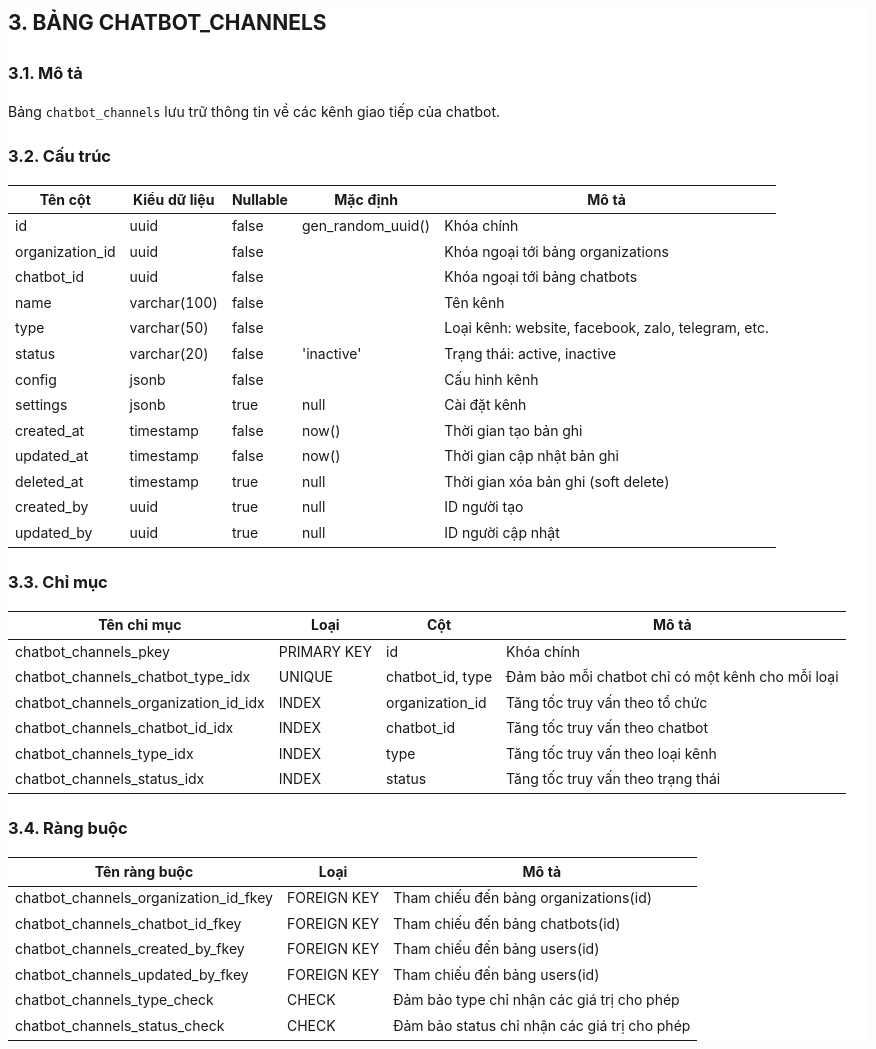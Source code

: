 ## 3. BẢNG CHATBOT_CHANNELS

### 3.1. Mô tả

Bảng `chatbot_channels` lưu trữ thông tin về các kênh giao tiếp của chatbot.

### 3.2. Cấu trúc

| Tên cột | Kiểu dữ liệu | Nullable | Mặc định | Mô tả |
|---------|--------------|----------|----------|-------|
| id | uuid | false | gen_random_uuid() | Khóa chính |
| organization_id | uuid | false | | Khóa ngoại tới bảng organizations |
| chatbot_id | uuid | false | | Khóa ngoại tới bảng chatbots |
| name | varchar(100) | false | | Tên kênh |
| type | varchar(50) | false | | Loại kênh: website, facebook, zalo, telegram, etc. |
| status | varchar(20) | false | 'inactive' | Trạng thái: active, inactive |
| config | jsonb | false | | Cấu hình kênh |
| settings | jsonb | true | null | Cài đặt kênh |
| created_at | timestamp | false | now() | Thời gian tạo bản ghi |
| updated_at | timestamp | false | now() | Thời gian cập nhật bản ghi |
| deleted_at | timestamp | true | null | Thời gian xóa bản ghi (soft delete) |
| created_by | uuid | true | null | ID người tạo |
| updated_by | uuid | true | null | ID người cập nhật |

### 3.3. Chỉ mục

| Tên chỉ mục | Loại | Cột | Mô tả |
|-------------|------|-----|-------|
| chatbot_channels_pkey | PRIMARY KEY | id | Khóa chính |
| chatbot_channels_chatbot_type_idx | UNIQUE | chatbot_id, type | Đảm bảo mỗi chatbot chỉ có một kênh cho mỗi loại |
| chatbot_channels_organization_id_idx | INDEX | organization_id | Tăng tốc truy vấn theo tổ chức |
| chatbot_channels_chatbot_id_idx | INDEX | chatbot_id | Tăng tốc truy vấn theo chatbot |
| chatbot_channels_type_idx | INDEX | type | Tăng tốc truy vấn theo loại kênh |
| chatbot_channels_status_idx | INDEX | status | Tăng tốc truy vấn theo trạng thái |

### 3.4. Ràng buộc

| Tên ràng buộc | Loại | Mô tả |
|---------------|------|-------|
| chatbot_channels_organization_id_fkey | FOREIGN KEY | Tham chiếu đến bảng organizations(id) |
| chatbot_channels_chatbot_id_fkey | FOREIGN KEY | Tham chiếu đến bảng chatbots(id) |
| chatbot_channels_created_by_fkey | FOREIGN KEY | Tham chiếu đến bảng users(id) |
| chatbot_channels_updated_by_fkey | FOREIGN KEY | Tham chiếu đến bảng users(id) |
| chatbot_channels_type_check | CHECK | Đảm bảo type chỉ nhận các giá trị cho phép |
| chatbot_channels_status_check | CHECK | Đảm bảo status chỉ nhận các giá trị cho phép |
